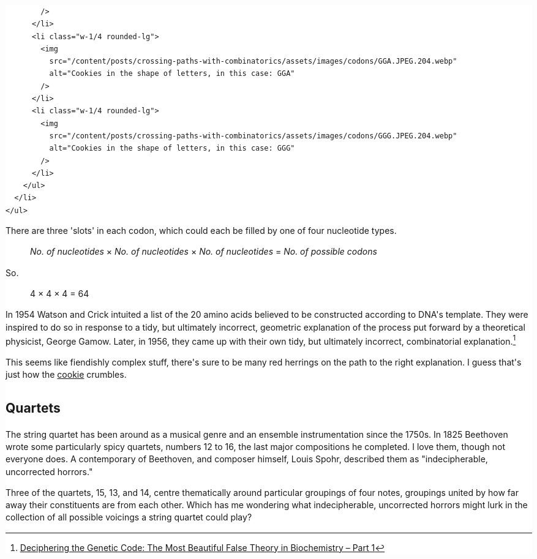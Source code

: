             />
          </li>
          <li class="w-1/4 rounded-lg">
            <img
              src="/content/posts/crossing-paths-with-combinatorics/assets/images/codons/GGA.JPEG.204.webp"
              alt="Cookies in the shape of letters, in this case: GGA"
            />
          </li>
          <li class="w-1/4 rounded-lg">
            <img
              src="/content/posts/crossing-paths-with-combinatorics/assets/images/codons/GGG.JPEG.204.webp"
              alt="Cookies in the shape of letters, in this case: GGG"
            />
          </li>
        </ul>
      </li>
    </ul>
  </li>
</ul>

There are three 'slots' in each codon, which could each be filled by one of four nucleotide types.

<figure class="figure">
  <em>No. of nucleotides</em> &times; <em>No. of nucleotides</em> &times; <em>No. of nucleotides</em> = <em>No. of possible codons</em>
</figure>

So.

<figure class="figure">
  <p>4 &times; 4 &times; 4 = 64</p>
</figure>

In 1954 Watson and Crick intuited a list of the 20 amino acids believed to be constructed according to DNA's template. They were inspired to do so in response to a tidy, but ultimately incorrect, geometric explanation of the process put forward by a theoretical physicist, George Gamow. Later, in 1956, they came up with their own tidy, but ultimately incorrect, combinatorial explanation.[^1]

This seems like fiendishly complex stuff, there's sure to be many red herrings on the path to the right explanation. I guess that's just how the [cookie](https://www.ikea.com/au/en/p/kafferep-biscuits-letter-shaped-70546375/) crumbles.

## Quartets

The string quartet has been around as a musical genre and an ensemble instrumentation since the 1750s. In 1825 Beethoven wrote some particularly spicy quartets, numbers 12 to 16, the last major compositions he completed. I love them, though not everyone does. A contemporary of Beethoven, and composer himself, Louis Spohr, described them as "indecipherable, uncorrected horrors."

Three of the quartets, 15, 13, and 14, centre thematically around particular groupings of four notes, groupings united by how far away their constituents are from each other. Which has me wondering what indecipherable, uncorrected horrors might lurk in the collection of all possible voicings a string quartet could play?


[^1]: [Deciphering the Genetic Code: The Most Beautiful False Theory in Biochemistry – Part 1](https://www.chemistryviews.org/details/ezine/11312121/Deciphering_the_Genetic_Code_The_Most_Beautiful_False_Theory_in_Biochemistry__Pa/)
[^2]: I'm sorry, there's already a 'v' and 'w' is just the next letter in the alphabet. If it helps pronounce it "wiola" in your head. Or out loud. Whatever you're up for.
[^3]: A [mixed radix number system](https://en.wikipedia.org/wiki/Mixed_radix).
[^4]: In this case a [Lehmer random number generator](https://en.wikipedia.org/wiki/Lehmer_random_number_generator).